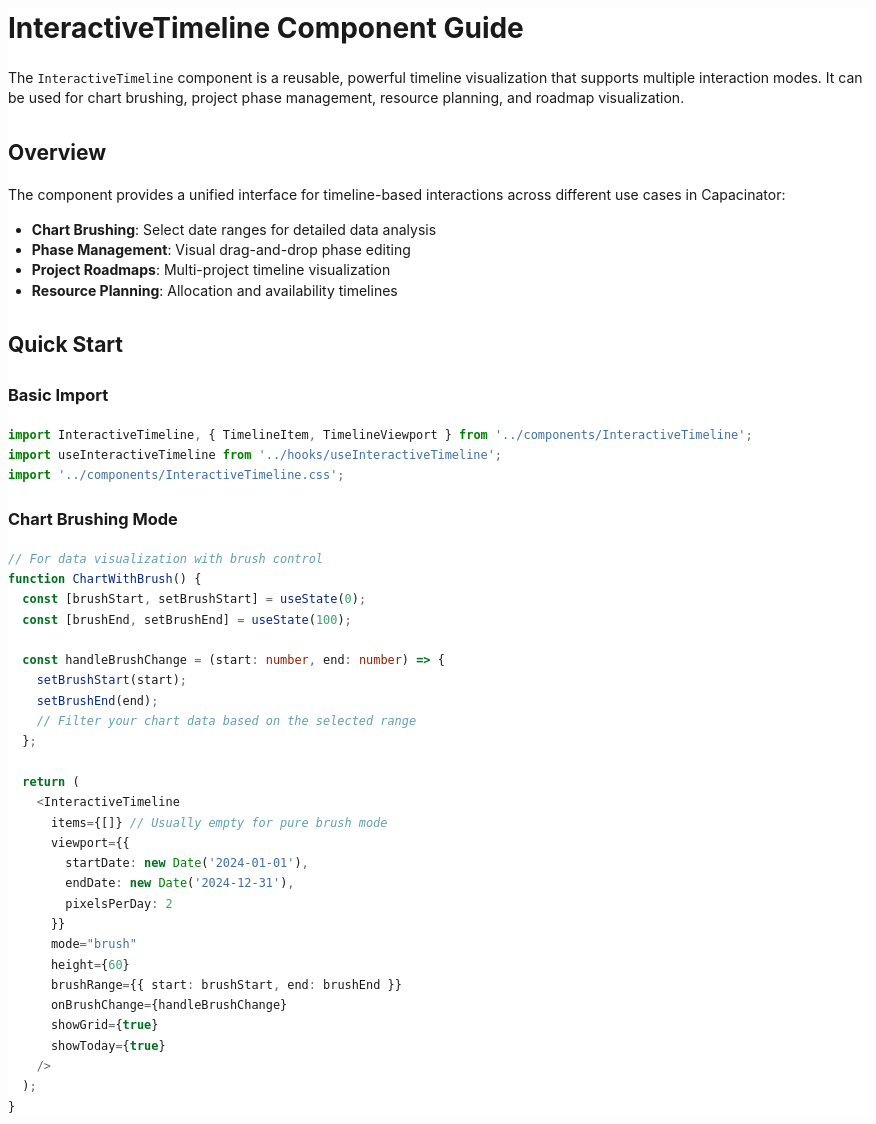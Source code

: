 # InteractiveTimeline Component Guide

The `InteractiveTimeline` component is a reusable, powerful timeline visualization that supports multiple interaction modes. It can be used for chart brushing, project phase management, resource planning, and roadmap visualization.

## Overview

The component provides a unified interface for timeline-based interactions across different use cases in Capacinator:

- **Chart Brushing**: Select date ranges for detailed data analysis
- **Phase Management**: Visual drag-and-drop phase editing
- **Project Roadmaps**: Multi-project timeline visualization
- **Resource Planning**: Allocation and availability timelines

## Quick Start

### Basic Import

```typescript
import InteractiveTimeline, { TimelineItem, TimelineViewport } from '../components/InteractiveTimeline';
import useInteractiveTimeline from '../hooks/useInteractiveTimeline';
import '../components/InteractiveTimeline.css';
```

### Chart Brushing Mode

```typescript
// For data visualization with brush control
function ChartWithBrush() {
  const [brushStart, setBrushStart] = useState(0);
  const [brushEnd, setBrushEnd] = useState(100);

  const handleBrushChange = (start: number, end: number) => {
    setBrushStart(start);
    setBrushEnd(end);
    // Filter your chart data based on the selected range
  };

  return (
    <InteractiveTimeline
      items={[]} // Usually empty for pure brush mode
      viewport={{
        startDate: new Date('2024-01-01'),
        endDate: new Date('2024-12-31'),
        pixelsPerDay: 2
      }}
      mode="brush"
      height={60}
      brushRange={{ start: brushStart, end: brushEnd }}
      onBrushChange={handleBrushChange}
      showGrid={true}
      showToday={true}
    />
  );
}
```

